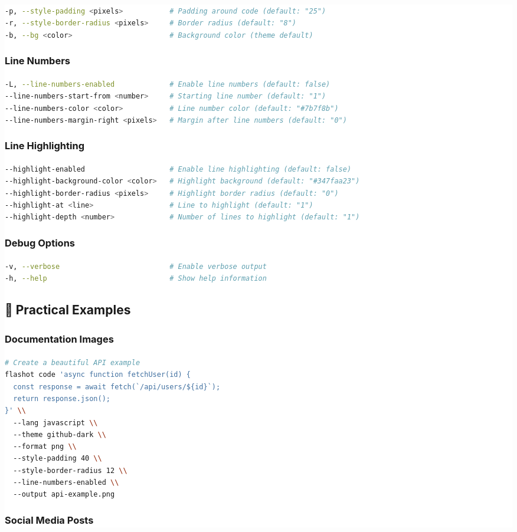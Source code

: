 ```bash
-p, --style-padding <pixels>           # Padding around code (default: "25")
-r, --style-border-radius <pixels>     # Border radius (default: "8")
-b, --bg <color>                       # Background color (theme default)
```

### Line Numbers

```bash
-L, --line-numbers-enabled             # Enable line numbers (default: false)
--line-numbers-start-from <number>     # Starting line number (default: "1")
--line-numbers-color <color>           # Line number color (default: "#7b7f8b")
--line-numbers-margin-right <pixels>   # Margin after line numbers (default: "0")
```

### Line Highlighting

```bash
--highlight-enabled                    # Enable line highlighting (default: false)
--highlight-background-color <color>   # Highlight background (default: "#347faa23")
--highlight-border-radius <pixels>     # Highlight border radius (default: "0")
--highlight-at <line>                  # Line to highlight (default: "1")
--highlight-depth <number>             # Number of lines to highlight (default: "1")
```

### Debug Options

```bash
-v, --verbose                          # Enable verbose output
-h, --help                             # Show help information
```

## 🎨 Practical Examples

### Documentation Images

```bash
# Create a beautiful API example
flashot code 'async function fetchUser(id) {
  const response = await fetch(`/api/users/${id}`);
  return response.json();
}' \\
  --lang javascript \\
  --theme github-dark \\
  --format png \\
  --style-padding 40 \\
  --style-border-radius 12 \\
  --line-numbers-enabled \\
  --output api-example.png
```

### Social Media Posts
